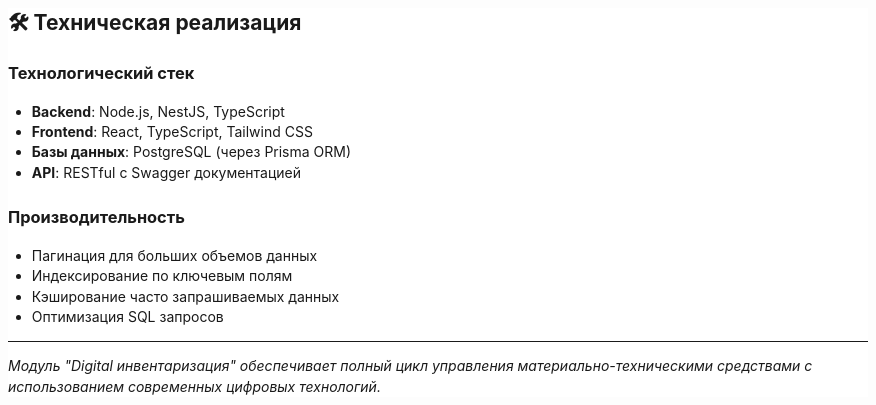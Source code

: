 ## 🛠️ Техническая реализация

### Технологический стек
- **Backend**: Node.js, NestJS, TypeScript
- **Frontend**: React, TypeScript, Tailwind CSS
- **Базы данных**: PostgreSQL (через Prisma ORM)
- **API**: RESTful с Swagger документацией

### Производительность
- Пагинация для больших объемов данных
- Индексирование по ключевым полям
- Кэширование часто запрашиваемых данных
- Оптимизация SQL запросов

---

*Модуль "Digital инвентаризация" обеспечивает полный цикл управления материально-техническими средствами с использованием современных цифровых технологий.*
